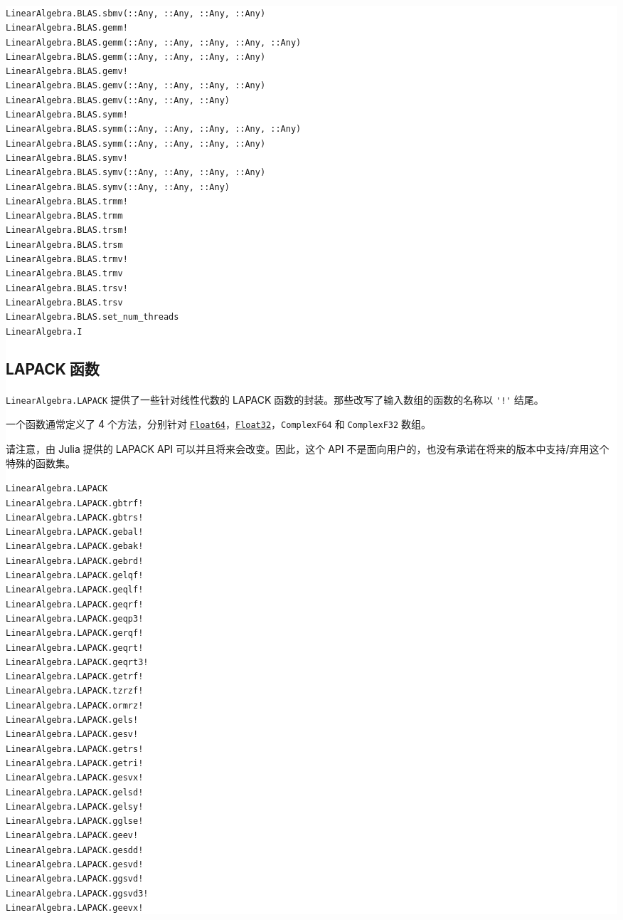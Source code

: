 ```@docs
LinearAlgebra.BLAS.sbmv(::Any, ::Any, ::Any, ::Any)
LinearAlgebra.BLAS.gemm!
LinearAlgebra.BLAS.gemm(::Any, ::Any, ::Any, ::Any, ::Any)
LinearAlgebra.BLAS.gemm(::Any, ::Any, ::Any, ::Any)
LinearAlgebra.BLAS.gemv!
LinearAlgebra.BLAS.gemv(::Any, ::Any, ::Any, ::Any)
LinearAlgebra.BLAS.gemv(::Any, ::Any, ::Any)
LinearAlgebra.BLAS.symm!
LinearAlgebra.BLAS.symm(::Any, ::Any, ::Any, ::Any, ::Any)
LinearAlgebra.BLAS.symm(::Any, ::Any, ::Any, ::Any)
LinearAlgebra.BLAS.symv!
LinearAlgebra.BLAS.symv(::Any, ::Any, ::Any, ::Any)
LinearAlgebra.BLAS.symv(::Any, ::Any, ::Any)
LinearAlgebra.BLAS.trmm!
LinearAlgebra.BLAS.trmm
LinearAlgebra.BLAS.trsm!
LinearAlgebra.BLAS.trsm
LinearAlgebra.BLAS.trmv!
LinearAlgebra.BLAS.trmv
LinearAlgebra.BLAS.trsv!
LinearAlgebra.BLAS.trsv
LinearAlgebra.BLAS.set_num_threads
LinearAlgebra.I
```

## LAPACK 函数

`LinearAlgebra.LAPACK` 提供了一些针对线性代数的 LAPACK 函数的封装。那些改写了输入数组的函数的名称以 `'!'` 结尾。

一个函数通常定义了 4 个方法，分别针对 [`Float64`](@ref)，[`Float32`](@ref)，`ComplexF64` 和 `ComplexF32` 数组。

请注意，由 Julia 提供的 LAPACK API 可以并且将来会改变。因此，这个 API 不是面向用户的，也没有承诺在将来的版本中支持/弃用这个特殊的函数集。

```@docs
LinearAlgebra.LAPACK
LinearAlgebra.LAPACK.gbtrf!
LinearAlgebra.LAPACK.gbtrs!
LinearAlgebra.LAPACK.gebal!
LinearAlgebra.LAPACK.gebak!
LinearAlgebra.LAPACK.gebrd!
LinearAlgebra.LAPACK.gelqf!
LinearAlgebra.LAPACK.geqlf!
LinearAlgebra.LAPACK.geqrf!
LinearAlgebra.LAPACK.geqp3!
LinearAlgebra.LAPACK.gerqf!
LinearAlgebra.LAPACK.geqrt!
LinearAlgebra.LAPACK.geqrt3!
LinearAlgebra.LAPACK.getrf!
LinearAlgebra.LAPACK.tzrzf!
LinearAlgebra.LAPACK.ormrz!
LinearAlgebra.LAPACK.gels!
LinearAlgebra.LAPACK.gesv!
LinearAlgebra.LAPACK.getrs!
LinearAlgebra.LAPACK.getri!
LinearAlgebra.LAPACK.gesvx!
LinearAlgebra.LAPACK.gelsd!
LinearAlgebra.LAPACK.gelsy!
LinearAlgebra.LAPACK.gglse!
LinearAlgebra.LAPACK.geev!
LinearAlgebra.LAPACK.gesdd!
LinearAlgebra.LAPACK.gesvd!
LinearAlgebra.LAPACK.ggsvd!
LinearAlgebra.LAPACK.ggsvd3!
LinearAlgebra.LAPACK.geevx!
```